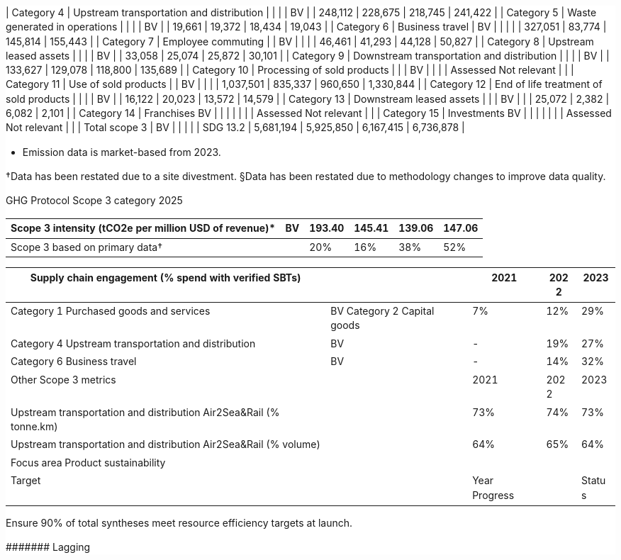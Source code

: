 | Category 4                                   | Upstream transportation and distribution   |        |        |        | BV     |          | 248,112   | 228,675               | 218,745   | 241,422   |
| Category 5                                   | Waste generated in operations              |        |        |        | BV     |          | 19,661    | 19,372                | 18,434    | 19,043    |
| Category 6                                   | Business travel                            | BV     |        |        |        |          | 327,051   | 83,774                | 145,814   | 155,443   |
| Category 7                                   | Employee commuting                         |        | BV     |        |        |          | 46,461    | 41,293                | 44,128    | 50,827    |
| Category 8                                   | Upstream leased assets                     |        |        |        | BV     |          | 33,058    | 25,074                | 25,872    | 30,101    |
| Category 9                                   | Downstream transportation and distribution |        |        |        | BV     |          | 133,627   | 129,078               | 118,800   | 135,689   |
| Category 10                                  | Processing of sold products                |        |        | BV     |        |          |           | Assessed Not relevant |           |
| Category 11                                  | Use of sold products                       |        | BV     |        |        |          | 1,037,501 | 835,337               | 960,650   | 1,330,844 |
| Category 12                                  | End of life treatment of sold products     |        |        |        | BV     |          | 16,122    | 20,023                | 13,572    | 14,579    |
| Category 13                                  | Downstream leased assets                   |        |        | BV     |        |          | 25,072    | 2,382                 | 6,082     | 2,101     |
| Category 14                                  | Franchises BV                              |        |        |        |        |          |           | Assessed Not relevant |           |
| Category 15                                  | Investments BV                             |        |        |        |        |          |           | Assessed Not relevant |           |
| Total scope 3                                | BV                                         |        |        |        |        | SDG 13.2 | 5,681,194 | 5,925,850             | 6,167,415 | 6,736,878 |

- Emission data is market-based from 2023.

†Data has been restated due to a site divestment.
§Data has been restated due to methodology changes to improve data quality.

GHG Protocol Scope 3 category 2025

| Scope 3 intensity (tCO2e per million USD of revenue)\* | BV  | 193.40 | 145.41 | 139.06 | 147.06 |
| ------------------------------------------------------ | --- | ------ | ------ | ------ | ------ |
| Scope 3 based on primary data†                         |     | 20%    | 16%    | 38%    | 52%    |

| Supply chain engagement (% spend with verified SBTs)               |                             | 2021          | 2022 | 2023   |
| ------------------------------------------------------------------ | --------------------------- | ------------- | ---- | ------ |
| Category 1 Purchased goods and services                            | BV Category 2 Capital goods | 7%            | 12%  | 29%    |
| Category 4 Upstream transportation and distribution                | BV                          | -             | 19%  | 27%    |
| Category 6 Business travel                                         | BV                          | -             | 14%  | 32%    |
| Other Scope 3 metrics                                              |                             | 2021          | 2022 | 2023   |
| Upstream transportation and distribution Air2Sea&Rail (% tonne.km) |                             | 73%           | 74%  | 73%    |
| Upstream transportation and distribution Air2Sea&Rail (% volume)   |                             | 64%           | 65%  | 64%    |
| Focus area Product sustainability                                  |
| Target                                                             |                             | Year Progress |      | Status |

Ensure 90% of total syntheses meet resource efficiency targets at launch.

####### Lagging
